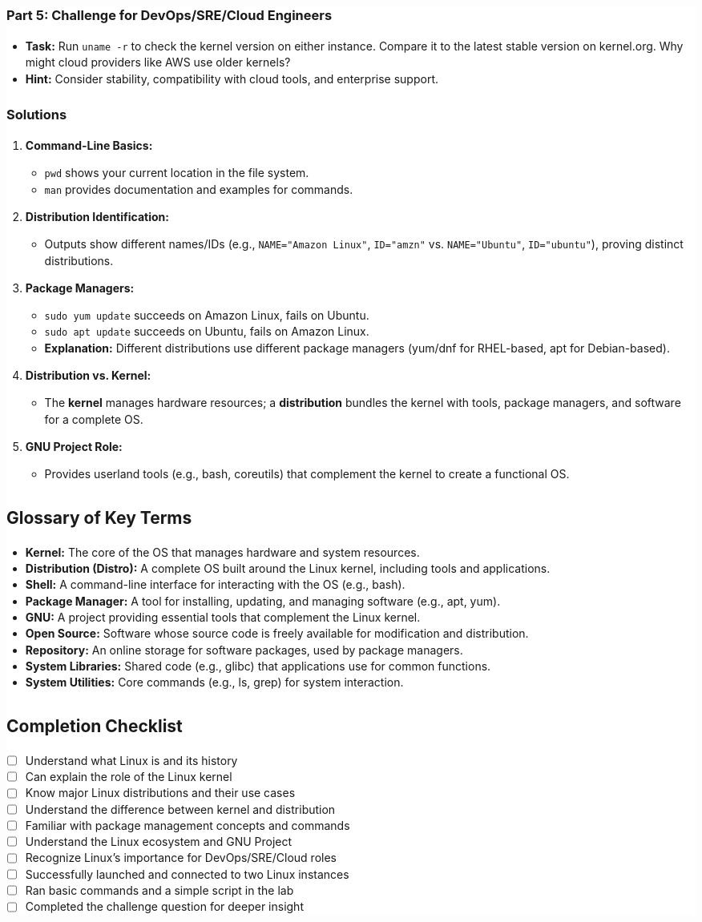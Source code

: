 ### Part 5: Challenge for DevOps/SRE/Cloud Engineers
- **Task:** Run `uname -r` to check the kernel version on either instance. Compare it to the latest stable version on kernel.org. Why might cloud providers like AWS use older kernels?
- **Hint:** Consider stability, compatibility with cloud tools, and enterprise support.

### Solutions
1. **Command-Line Basics:**
   - `pwd` shows your current location in the file system.
   - `man` provides documentation and examples for commands.

2. **Distribution Identification:**
   - Outputs show different names/IDs (e.g., `NAME="Amazon Linux"`, `ID="amzn"` vs. `NAME="Ubuntu"`, `ID="ubuntu"`), proving distinct distributions.

3. **Package Managers:**
   - `sudo yum update` succeeds on Amazon Linux, fails on Ubuntu.
   - `sudo apt update` succeeds on Ubuntu, fails on Amazon Linux.
   - **Explanation:** Different distributions use different package managers (yum/dnf for RHEL-based, apt for Debian-based).

4. **Distribution vs. Kernel:**
   - The **kernel** manages hardware resources; a **distribution** bundles the kernel with tools, package managers, and software for a complete OS.

5. **GNU Project Role:**
   - Provides userland tools (e.g., bash, coreutils) that complement the kernel to create a functional OS.

## Glossary of Key Terms
- **Kernel:** The core of the OS that manages hardware and system resources.
- **Distribution (Distro):** A complete OS built around the Linux kernel, including tools and applications.
- **Shell:** A command-line interface for interacting with the OS (e.g., bash).
- **Package Manager:** A tool for installing, updating, and managing software (e.g., apt, yum).
- **GNU:** A project providing essential tools that complement the Linux kernel.
- **Open Source:** Software whose source code is freely available for modification and distribution.
- **Repository:** An online storage for software packages, used by package managers.
- **System Libraries:** Shared code (e.g., glibc) that applications use for common functions.
- **System Utilities:** Core commands (e.g., ls, grep) for system interaction.

## Completion Checklist
- [ ] Understand what Linux is and its history
- [ ] Can explain the role of the Linux kernel
- [ ] Know major Linux distributions and their use cases
- [ ] Understand the difference between kernel and distribution
- [ ] Familiar with package management concepts and commands
- [ ] Understand the Linux ecosystem and GNU Project
- [ ] Recognize Linux’s importance for DevOps/SRE/Cloud roles
- [ ] Successfully launched and connected to two Linux instances
- [ ] Ran basic commands and a simple script in the lab
- [ ] Completed the challenge question for deeper insight
